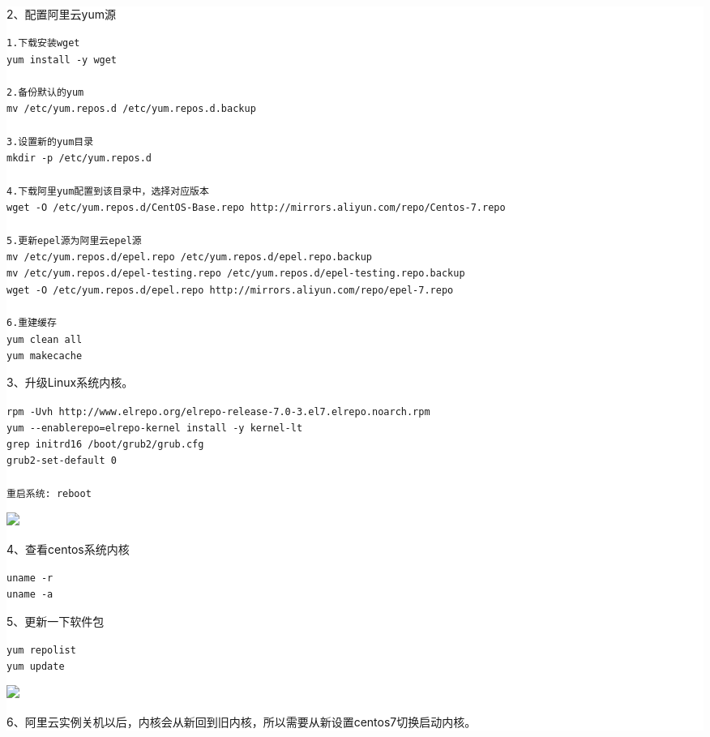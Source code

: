 2、配置阿里云yum源

```shell
1.下载安装wget
yum install -y wget

2.备份默认的yum
mv /etc/yum.repos.d /etc/yum.repos.d.backup

3.设置新的yum目录
mkdir -p /etc/yum.repos.d

4.下载阿里yum配置到该目录中，选择对应版本
wget -O /etc/yum.repos.d/CentOS-Base.repo http://mirrors.aliyun.com/repo/Centos-7.repo

5.更新epel源为阿里云epel源
mv /etc/yum.repos.d/epel.repo /etc/yum.repos.d/epel.repo.backup
mv /etc/yum.repos.d/epel-testing.repo /etc/yum.repos.d/epel-testing.repo.backup
wget -O /etc/yum.repos.d/epel.repo http://mirrors.aliyun.com/repo/epel-7.repo

6.重建缓存
yum clean all
yum makecache
```

3、升级Linux系统内核。

```shell
rpm -Uvh http://www.elrepo.org/elrepo-release-7.0-3.el7.elrepo.noarch.rpm 
yum --enablerepo=elrepo-kernel install -y kernel-lt 
grep initrd16 /boot/grub2/grub.cfg 
grub2-set-default 0

重启系统: reboot
```

![](https://img-blog.csdnimg.cn/img_convert/c10ecd1fd98ea2a858e83a1e1fadfe91.png)	

4、查看centos系统内核

```shell
uname -r
uname -a
```

5、更新一下软件包

```shell
yum repolist
yum update
```

![](https://img-blog.csdnimg.cn/img_convert/8920e58b71ea5ea20f4a018224de5c33.png)

6、阿里云实例关机以后，内核会从新回到旧内核，所以需要从新设置centos7切换启动内核。
